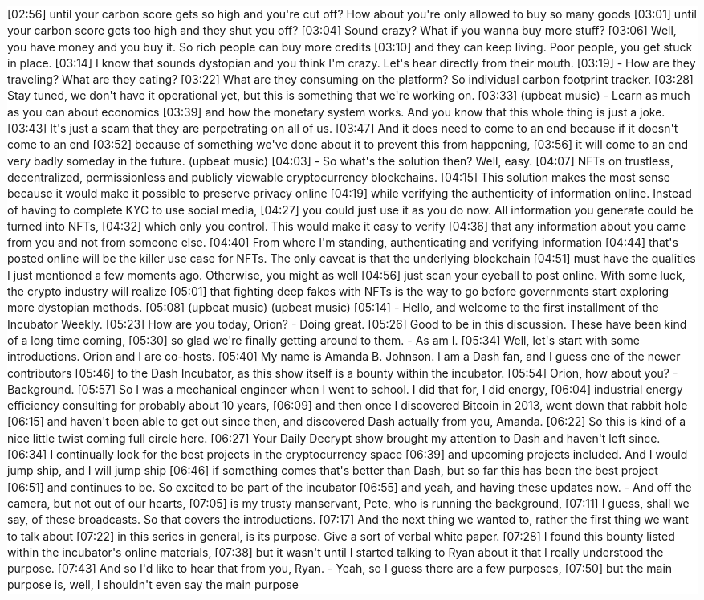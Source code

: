 [02:56] until your carbon score gets so high and you're cut off? How about you're only allowed to buy so many goods
[03:01] until your carbon score gets too high and they shut you off?
[03:04] Sound crazy? What if you wanna buy more stuff?
[03:06] Well, you have money and you buy it. So rich people can buy more credits
[03:10] and they can keep living. Poor people, you get stuck in place.
[03:14] I know that sounds dystopian and you think I'm crazy. Let's hear directly from their mouth.
[03:19] - How are they traveling? What are they eating?
[03:22] What are they consuming on the platform? So individual carbon footprint tracker.
[03:28] Stay tuned, we don't have it operational yet, but this is something that we're working on.
[03:33] (upbeat music) - Learn as much as you can about economics
[03:39] and how the monetary system works. And you know that this whole thing is just a joke.
[03:43] It's just a scam that they are perpetrating on all of us.
[03:47] And it does need to come to an end because if it doesn't come to an end
[03:52] because of something we've done about it to prevent this from happening,
[03:56] it will come to an end very badly someday in the future. (upbeat music)
[04:03] - So what's the solution then? Well, easy.
[04:07] NFTs on trustless, decentralized, permissionless and publicly viewable cryptocurrency blockchains.
[04:15] This solution makes the most sense because it would make it possible to preserve privacy online
[04:19] while verifying the authenticity of information online. Instead of having to complete KYC to use social media,
[04:27] you could just use it as you do now. All information you generate could be turned into NFTs,
[04:32] which only you control. This would make it easy to verify
[04:36] that any information about you came from you and not from someone else.
[04:40] From where I'm standing, authenticating and verifying information
[04:44] that's posted online will be the killer use case for NFTs. The only caveat is that the underlying blockchain
[04:51] must have the qualities I just mentioned a few moments ago. Otherwise, you might as well
[04:56] just scan your eyeball to post online. With some luck, the crypto industry will realize
[05:01] that fighting deep fakes with NFTs is the way to go before governments start exploring more dystopian methods.
[05:08] (upbeat music) (upbeat music)
[05:14] - Hello, and welcome to the first installment of the Incubator Weekly.
[05:23] How are you today, Orion? - Doing great.
[05:26] Good to be in this discussion. These have been kind of a long time coming,
[05:30] so glad we're finally getting around to them. - As am I.
[05:34] Well, let's start with some introductions. Orion and I are co-hosts.
[05:40] My name is Amanda B. Johnson. I am a Dash fan, and I guess one of the newer contributors
[05:46] to the Dash Incubator, as this show itself is a bounty within the incubator.
[05:54] Orion, how about you? - Background.
[05:57] So I was a mechanical engineer when I went to school. I did that for, I did energy,
[06:04] industrial energy efficiency consulting for probably about 10 years,
[06:09] and then once I discovered Bitcoin in 2013, went down that rabbit hole
[06:15] and haven't been able to get out since then, and discovered Dash actually from you, Amanda.
[06:22] So this is kind of a nice little twist coming full circle here.
[06:27] Your Daily Decrypt show brought my attention to Dash and haven't left since.
[06:34] I continually look for the best projects in the cryptocurrency space
[06:39] and upcoming projects included. And I would jump ship, and I will jump ship
[06:46] if something comes that's better than Dash, but so far this has been the best project
[06:51] and continues to be. So excited to be part of the incubator
[06:55] and yeah, and having these updates now. - And off the camera, but not out of our hearts,
[07:05] is my trusty manservant, Pete, who is running the background,
[07:11] I guess, shall we say, of these broadcasts. So that covers the introductions.
[07:17] And the next thing we wanted to, rather the first thing we want to talk about
[07:22] in this series in general, is its purpose. Give a sort of verbal white paper.
[07:28] I found this bounty listed within the incubator's online materials,
[07:38] but it wasn't until I started talking to Ryan about it that I really understood the purpose.
[07:43] And so I'd like to hear that from you, Ryan. - Yeah, so I guess there are a few purposes,
[07:50] but the main purpose is, well, I shouldn't even say the main purpose